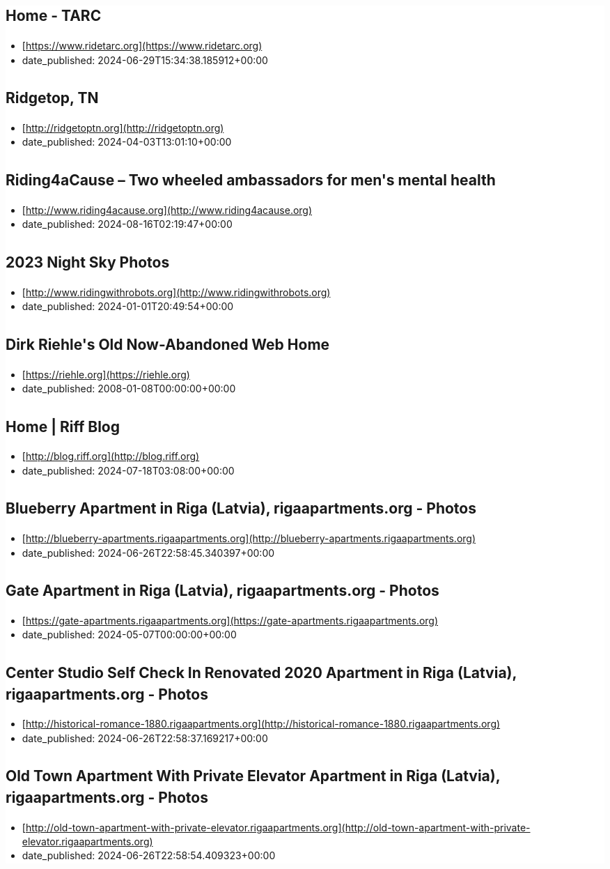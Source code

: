 ## Home - TARC
 - [https://www.ridetarc.org](https://www.ridetarc.org)
 - date_published: 2024-06-29T15:34:38.185912+00:00

 ## Ridgetop, TN
 - [http://ridgetoptn.org](http://ridgetoptn.org)
 - date_published: 2024-04-03T13:01:10+00:00

 ## Riding4aCause – Two wheeled ambassadors for men's mental health
 - [http://www.riding4acause.org](http://www.riding4acause.org)
 - date_published: 2024-08-16T02:19:47+00:00

 ## 2023 Night Sky Photos
 - [http://www.ridingwithrobots.org](http://www.ridingwithrobots.org)
 - date_published: 2024-01-01T20:49:54+00:00

 ## Dirk Riehle's Old Now-Abandoned Web Home
 - [https://riehle.org](https://riehle.org)
 - date_published: 2008-01-08T00:00:00+00:00

 ## Home | Riff Blog
 - [http://blog.riff.org](http://blog.riff.org)
 - date_published: 2024-07-18T03:08:00+00:00

 ## Blueberry Apartment in Riga (Latvia), rigaapartments.org - Photos
 - [http://blueberry-apartments.rigaapartments.org](http://blueberry-apartments.rigaapartments.org)
 - date_published: 2024-06-26T22:58:45.340397+00:00

 ## Gate Apartment in Riga (Latvia), rigaapartments.org - Photos
 - [https://gate-apartments.rigaapartments.org](https://gate-apartments.rigaapartments.org)
 - date_published: 2024-05-07T00:00:00+00:00

 ## Center Studio Self Check In Renovated 2020 Apartment in Riga (Latvia), rigaapartments.org - Photos
 - [http://historical-romance-1880.rigaapartments.org](http://historical-romance-1880.rigaapartments.org)
 - date_published: 2024-06-26T22:58:37.169217+00:00

 ## Old Town Apartment With Private Elevator Apartment in Riga (Latvia), rigaapartments.org - Photos
 - [http://old-town-apartment-with-private-elevator.rigaapartments.org](http://old-town-apartment-with-private-elevator.rigaapartments.org)
 - date_published: 2024-06-26T22:58:54.409323+00:00
